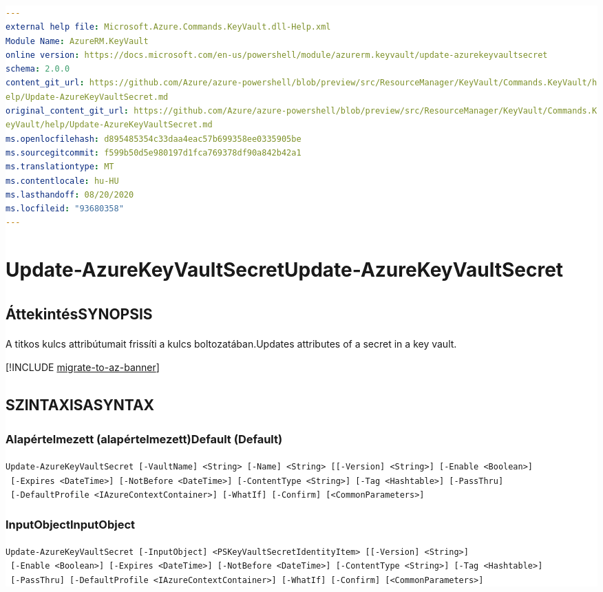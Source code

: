 ```yaml
---
external help file: Microsoft.Azure.Commands.KeyVault.dll-Help.xml
Module Name: AzureRM.KeyVault
online version: https://docs.microsoft.com/en-us/powershell/module/azurerm.keyvault/update-azurekeyvaultsecret
schema: 2.0.0
content_git_url: https://github.com/Azure/azure-powershell/blob/preview/src/ResourceManager/KeyVault/Commands.KeyVault/help/Update-AzureKeyVaultSecret.md
original_content_git_url: https://github.com/Azure/azure-powershell/blob/preview/src/ResourceManager/KeyVault/Commands.KeyVault/help/Update-AzureKeyVaultSecret.md
ms.openlocfilehash: d895485354c33daa4eac57b699358ee0335905be
ms.sourcegitcommit: f599b50d5e980197d1fca769378df90a842b42a1
ms.translationtype: MT
ms.contentlocale: hu-HU
ms.lasthandoff: 08/20/2020
ms.locfileid: "93680358"
---
```

# <span data-ttu-id="a932b-101">Update-AzureKeyVaultSecret</span><span class="sxs-lookup"><span data-stu-id="a932b-101">Update-AzureKeyVaultSecret</span></span>

## <span data-ttu-id="a932b-102">Áttekintés</span><span class="sxs-lookup"><span data-stu-id="a932b-102">SYNOPSIS</span></span>
<span data-ttu-id="a932b-103">A titkos kulcs attribútumait frissíti a kulcs boltozatában.</span><span class="sxs-lookup"><span data-stu-id="a932b-103">Updates attributes of a secret in a key vault.</span></span>

[!INCLUDE [migrate-to-az-banner](../../includes/migrate-to-az-banner.md)]

## <span data-ttu-id="a932b-104">SZINTAXISA</span><span class="sxs-lookup"><span data-stu-id="a932b-104">SYNTAX</span></span>

### <span data-ttu-id="a932b-105">Alapértelmezett (alapértelmezett)</span><span class="sxs-lookup"><span data-stu-id="a932b-105">Default (Default)</span></span>
```
Update-AzureKeyVaultSecret [-VaultName] <String> [-Name] <String> [[-Version] <String>] [-Enable <Boolean>]
 [-Expires <DateTime>] [-NotBefore <DateTime>] [-ContentType <String>] [-Tag <Hashtable>] [-PassThru]
 [-DefaultProfile <IAzureContextContainer>] [-WhatIf] [-Confirm] [<CommonParameters>]
```

### <span data-ttu-id="a932b-106">InputObject</span><span class="sxs-lookup"><span data-stu-id="a932b-106">InputObject</span></span>
```
Update-AzureKeyVaultSecret [-InputObject] <PSKeyVaultSecretIdentityItem> [[-Version] <String>]
 [-Enable <Boolean>] [-Expires <DateTime>] [-NotBefore <DateTime>] [-ContentType <String>] [-Tag <Hashtable>]
 [-PassThru] [-DefaultProfile <IAzureContextContainer>] [-WhatIf] [-Confirm] [<CommonParameters>]
```
